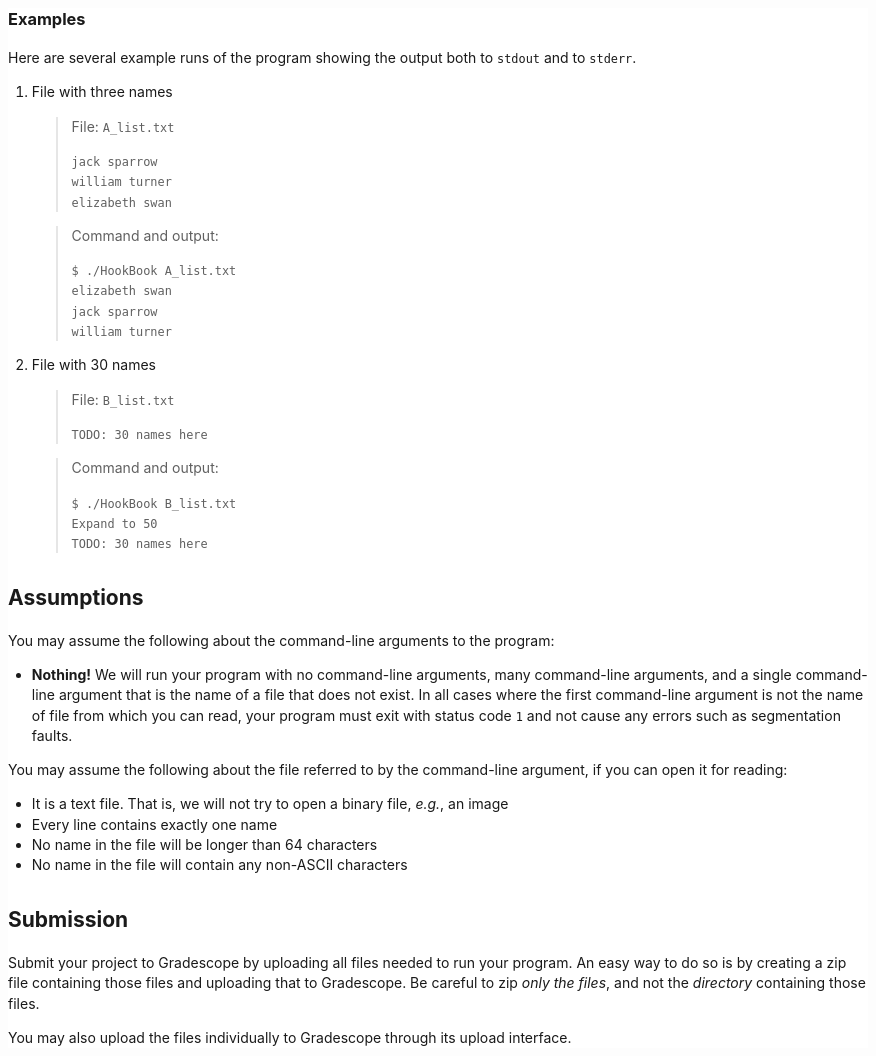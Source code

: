 ### Examples
Here are several example runs of the program showing the output both to `stdout` and to `stderr`.

1. File with three names
    > File: `A_list.txt`
    > ```text
    > jack sparrow
    > william turner
    > elizabeth swan
    > ```

    > Command and output:
    > ```text
    > $ ./HookBook A_list.txt
    > elizabeth swan
    > jack sparrow
    > william turner
    > ```


1. File with 30 names
    > File: `B_list.txt`
    > ```text
    > TODO: 30 names here

    > Command and output:
    > ```text
    > $ ./HookBook B_list.txt
    > Expand to 50
    > TODO: 30 names here
    > ```

## Assumptions
You may assume the following about the command-line arguments to the program:
* **Nothing!** 
    We will run your program with no command-line arguments, many command-line arguments, and a single command-line argument that is the name of a file that does not exist.
    In all cases where the first command-line argument is not the name of file from which you can read, your program must exit with status code `1` and not cause any errors such as segmentation faults.

You may assume the following about the file referred to by the command-line argument, if you can open it for reading:
* It is a text file.
    That is, we will not try to open a binary file, _e.g._, an image
* Every line contains exactly one name
* No name in the file will be longer than 64 characters
* No name in the file will contain any non-ASCII characters

## Submission
Submit your project to Gradescope by uploading all files needed to run your program.
An easy way to do so is by creating a zip file containing those files and uploading that to Gradescope.
Be careful to zip _only the files_, and not the _directory_ containing those files.

You may also upload the files individually to Gradescope through its upload interface.
